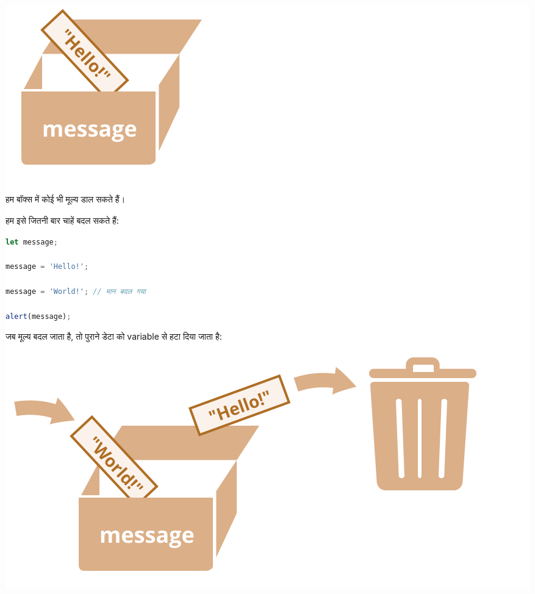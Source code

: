 ![](variable.svg)

हम बॉक्स में कोई भी मूल्य डाल सकते हैं।

हम इसे जितनी बार चाहें बदल सकते हैं:
```js run
let message;

message = 'Hello!';

message = 'World!'; // मान बदल गया

alert(message);
```

जब मूल्य बदल जाता है, तो पुराने डेटा को variable से हटा दिया जाता है:

![](variable-change.svg)
